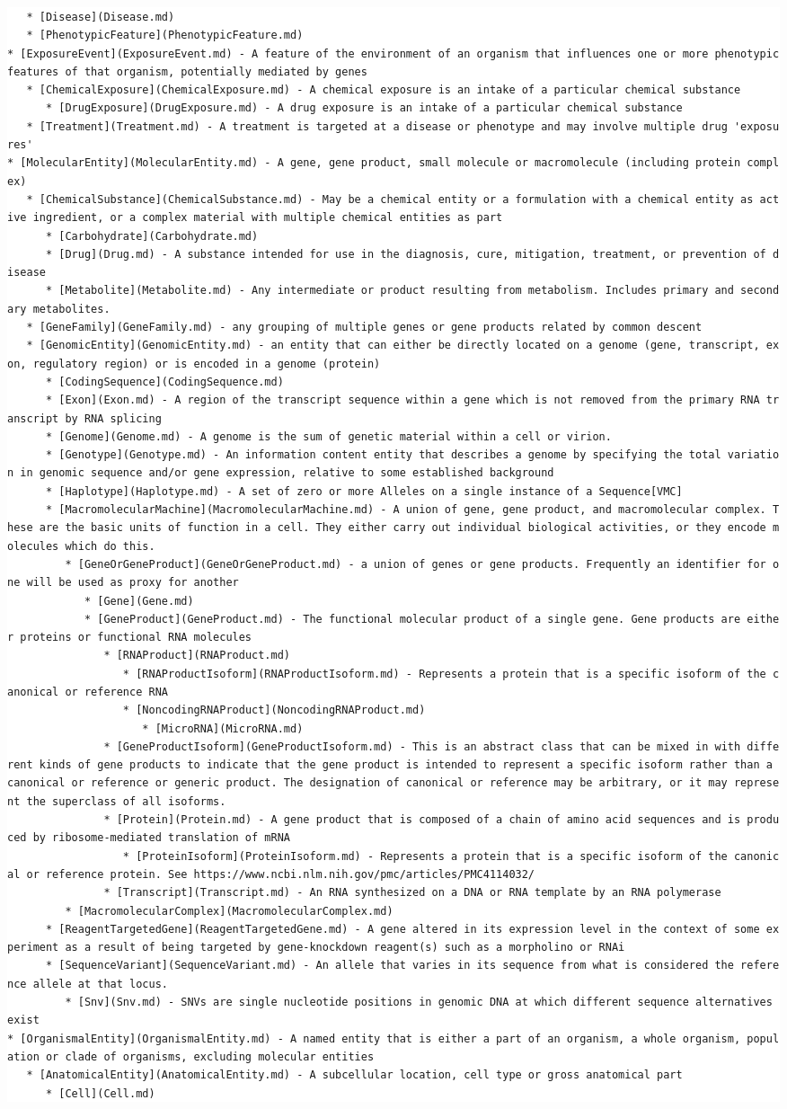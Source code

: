        * [Disease](Disease.md)
       * [PhenotypicFeature](PhenotypicFeature.md)
    * [ExposureEvent](ExposureEvent.md) - A feature of the environment of an organism that influences one or more phenotypic features of that organism, potentially mediated by genes
       * [ChemicalExposure](ChemicalExposure.md) - A chemical exposure is an intake of a particular chemical substance
          * [DrugExposure](DrugExposure.md) - A drug exposure is an intake of a particular chemical substance
       * [Treatment](Treatment.md) - A treatment is targeted at a disease or phenotype and may involve multiple drug 'exposures'
    * [MolecularEntity](MolecularEntity.md) - A gene, gene product, small molecule or macromolecule (including protein complex)
       * [ChemicalSubstance](ChemicalSubstance.md) - May be a chemical entity or a formulation with a chemical entity as active ingredient, or a complex material with multiple chemical entities as part
          * [Carbohydrate](Carbohydrate.md)
          * [Drug](Drug.md) - A substance intended for use in the diagnosis, cure, mitigation, treatment, or prevention of disease
          * [Metabolite](Metabolite.md) - Any intermediate or product resulting from metabolism. Includes primary and secondary metabolites.
       * [GeneFamily](GeneFamily.md) - any grouping of multiple genes or gene products related by common descent
       * [GenomicEntity](GenomicEntity.md) - an entity that can either be directly located on a genome (gene, transcript, exon, regulatory region) or is encoded in a genome (protein)
          * [CodingSequence](CodingSequence.md)
          * [Exon](Exon.md) - A region of the transcript sequence within a gene which is not removed from the primary RNA transcript by RNA splicing
          * [Genome](Genome.md) - A genome is the sum of genetic material within a cell or virion.
          * [Genotype](Genotype.md) - An information content entity that describes a genome by specifying the total variation in genomic sequence and/or gene expression, relative to some established background
          * [Haplotype](Haplotype.md) - A set of zero or more Alleles on a single instance of a Sequence[VMC]
          * [MacromolecularMachine](MacromolecularMachine.md) - A union of gene, gene product, and macromolecular complex. These are the basic units of function in a cell. They either carry out individual biological activities, or they encode molecules which do this.
             * [GeneOrGeneProduct](GeneOrGeneProduct.md) - a union of genes or gene products. Frequently an identifier for one will be used as proxy for another
                * [Gene](Gene.md)
                * [GeneProduct](GeneProduct.md) - The functional molecular product of a single gene. Gene products are either proteins or functional RNA molecules
                   * [RNAProduct](RNAProduct.md)
                      * [RNAProductIsoform](RNAProductIsoform.md) - Represents a protein that is a specific isoform of the canonical or reference RNA
                      * [NoncodingRNAProduct](NoncodingRNAProduct.md)
                         * [MicroRNA](MicroRNA.md)
                   * [GeneProductIsoform](GeneProductIsoform.md) - This is an abstract class that can be mixed in with different kinds of gene products to indicate that the gene product is intended to represent a specific isoform rather than a canonical or reference or generic product. The designation of canonical or reference may be arbitrary, or it may represent the superclass of all isoforms.
                   * [Protein](Protein.md) - A gene product that is composed of a chain of amino acid sequences and is produced by ribosome-mediated translation of mRNA
                      * [ProteinIsoform](ProteinIsoform.md) - Represents a protein that is a specific isoform of the canonical or reference protein. See https://www.ncbi.nlm.nih.gov/pmc/articles/PMC4114032/
                   * [Transcript](Transcript.md) - An RNA synthesized on a DNA or RNA template by an RNA polymerase
             * [MacromolecularComplex](MacromolecularComplex.md)
          * [ReagentTargetedGene](ReagentTargetedGene.md) - A gene altered in its expression level in the context of some experiment as a result of being targeted by gene-knockdown reagent(s) such as a morpholino or RNAi
          * [SequenceVariant](SequenceVariant.md) - An allele that varies in its sequence from what is considered the reference allele at that locus.
             * [Snv](Snv.md) - SNVs are single nucleotide positions in genomic DNA at which different sequence alternatives exist
    * [OrganismalEntity](OrganismalEntity.md) - A named entity that is either a part of an organism, a whole organism, population or clade of organisms, excluding molecular entities
       * [AnatomicalEntity](AnatomicalEntity.md) - A subcellular location, cell type or gross anatomical part
          * [Cell](Cell.md)